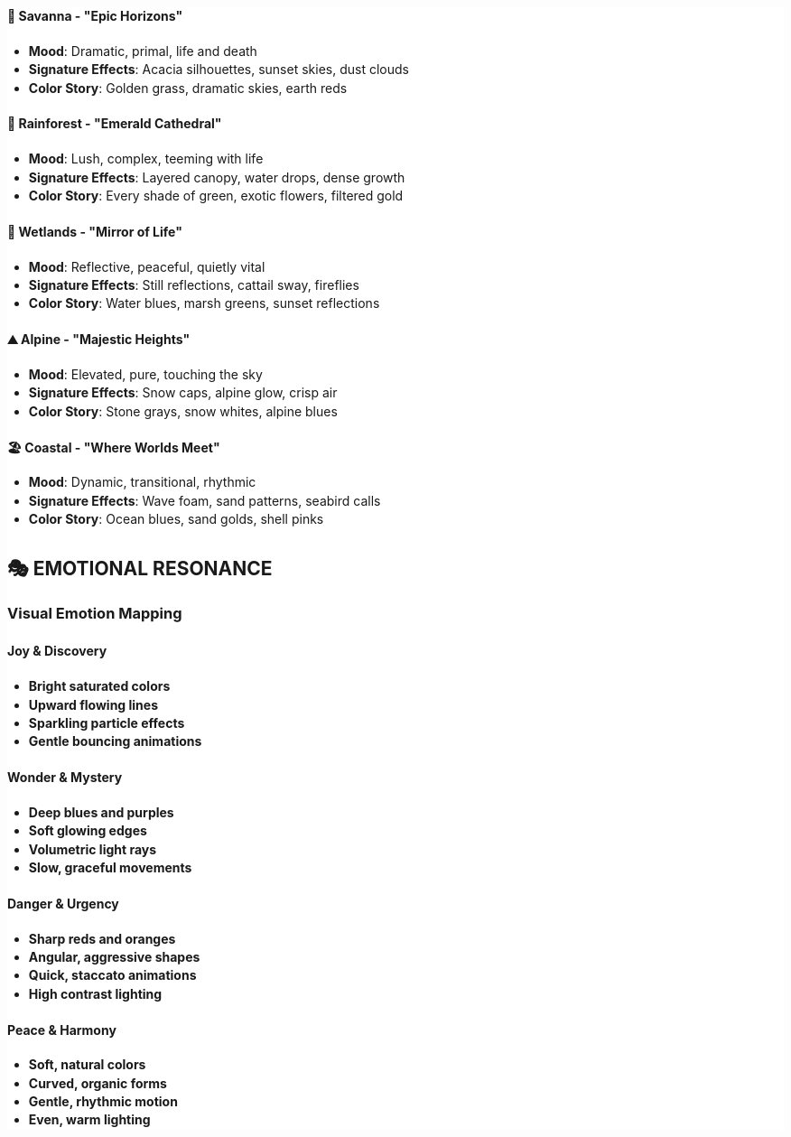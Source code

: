 #### **🦒 Savanna** - "Epic Horizons"
- **Mood**: Dramatic, primal, life and death
- **Signature Effects**: Acacia silhouettes, sunset skies, dust clouds
- **Color Story**: Golden grass, dramatic skies, earth reds

#### **🌴 Rainforest** - "Emerald Cathedral"
- **Mood**: Lush, complex, teeming with life
- **Signature Effects**: Layered canopy, water drops, dense growth
- **Color Story**: Every shade of green, exotic flowers, filtered gold

#### **🐸 Wetlands** - "Mirror of Life"
- **Mood**: Reflective, peaceful, quietly vital
- **Signature Effects**: Still reflections, cattail sway, fireflies
- **Color Story**: Water blues, marsh greens, sunset reflections

#### **⛰️ Alpine** - "Majestic Heights"
- **Mood**: Elevated, pure, touching the sky
- **Signature Effects**: Snow caps, alpine glow, crisp air
- **Color Story**: Stone grays, snow whites, alpine blues

#### **🏖️ Coastal** - "Where Worlds Meet"
- **Mood**: Dynamic, transitional, rhythmic
- **Signature Effects**: Wave foam, sand patterns, seabird calls
- **Color Story**: Ocean blues, sand golds, shell pinks

## 🎭 **EMOTIONAL RESONANCE**

### **Visual Emotion Mapping**

#### **Joy & Discovery**
- **Bright saturated colors**
- **Upward flowing lines**
- **Sparkling particle effects**
- **Gentle bouncing animations**

#### **Wonder & Mystery**
- **Deep blues and purples**
- **Soft glowing edges**
- **Volumetric light rays**
- **Slow, graceful movements**

#### **Danger & Urgency**
- **Sharp reds and oranges**
- **Angular, aggressive shapes**
- **Quick, staccato animations**
- **High contrast lighting**

#### **Peace & Harmony**
- **Soft, natural colors**
- **Curved, organic forms**
- **Gentle, rhythmic motion**
- **Even, warm lighting**
